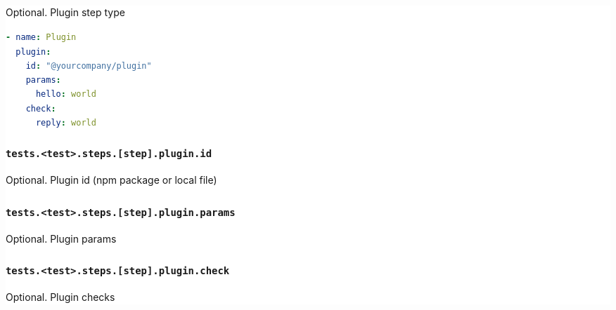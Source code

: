 Optional. Plugin step type

```yaml
- name: Plugin
  plugin:
    id: "@yourcompany/plugin"
    params:
      hello: world
    check:
      reply: world
```

### `tests.<test>.steps.[step].plugin.id`

Optional. Plugin id (npm package or local file)

### `tests.<test>.steps.[step].plugin.params`

Optional. Plugin params

### `tests.<test>.steps.[step].plugin.check`

Optional. Plugin checks
